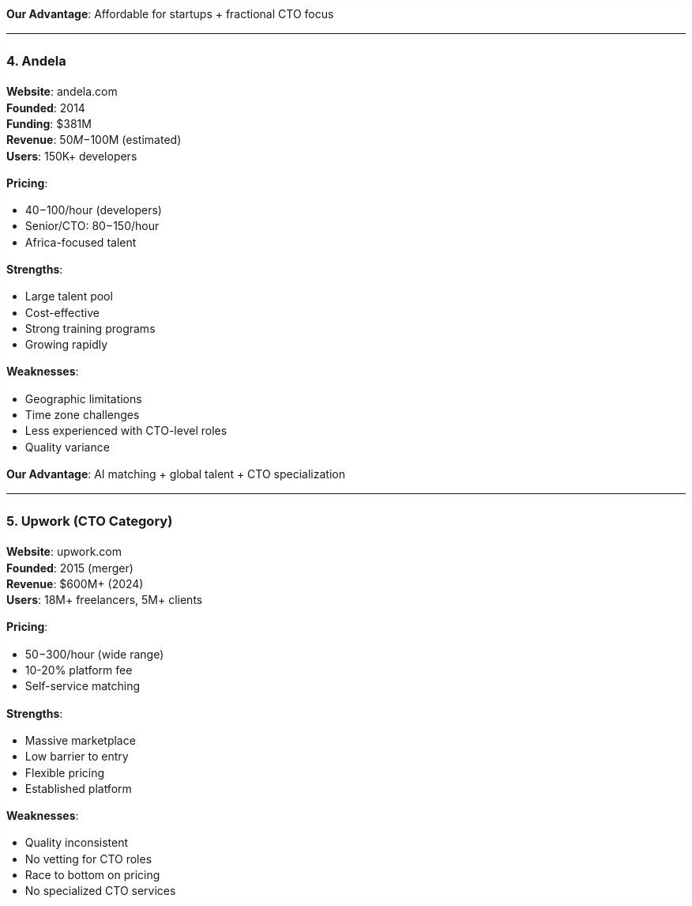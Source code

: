 **Our Advantage**: Affordable for startups + fractional CTO focus

---

### 4. **Andela**
**Website**: andela.com  
**Founded**: 2014  
**Funding**: $381M  
**Revenue**: $50M-$100M (estimated)  
**Users**: 150K+ developers  

**Pricing**:
- $40-$100/hour (developers)
- Senior/CTO: $80-$150/hour
- Africa-focused talent

**Strengths**:
- Large talent pool
- Cost-effective
- Strong training programs
- Growing rapidly

**Weaknesses**:
- Geographic limitations
- Time zone challenges
- Less experienced with CTO-level roles
- Quality variance

**Our Advantage**: AI matching + global talent + CTO specialization

---

### 5. **Upwork** (CTO Category)
**Website**: upwork.com  
**Founded**: 2015 (merger)  
**Revenue**: $600M+ (2024)  
**Users**: 18M+ freelancers, 5M+ clients  

**Pricing**:
- $50-$300/hour (wide range)
- 10-20% platform fee
- Self-service matching

**Strengths**:
- Massive marketplace
- Low barrier to entry
- Flexible pricing
- Established platform

**Weaknesses**:
- Quality inconsistent
- No vetting for CTO roles
- Race to bottom on pricing
- No specialized CTO services
